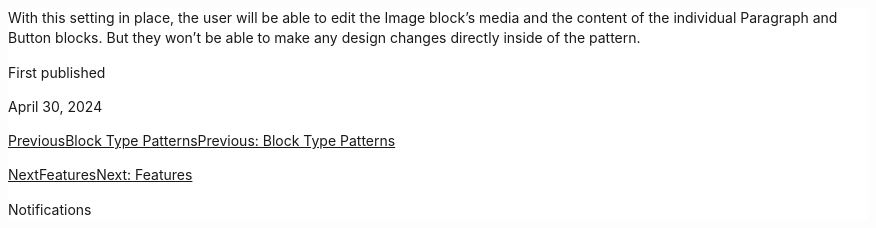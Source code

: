 
With this setting in place, the user will be able to edit the Image block’s media and the content of the individual Paragraph and Button blocks. But they won’t be able to make any design changes directly inside of the pattern.

First published

April 30, 2024

[PreviousBlock Type PatternsPrevious: Block Type Patterns](https://developer.wordpress.org/themes/patterns/block-type-patterns/)

[NextFeaturesNext: Features](https://developer.wordpress.org/themes/features/)

Notifications